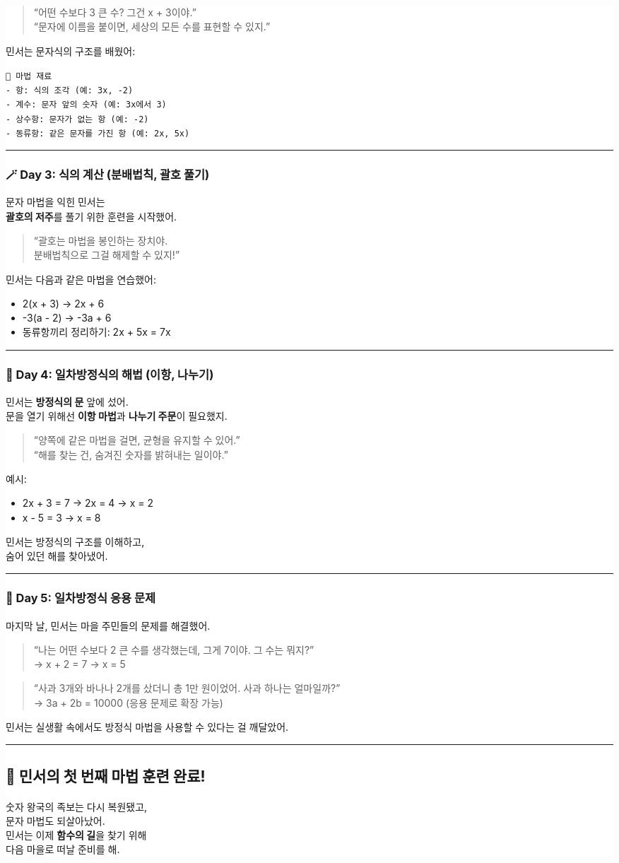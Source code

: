 > “어떤 수보다 3 큰 수? 그건 x + 3이야.”  
> “문자에 이름을 붙이면, 세상의 모든 수를 표현할 수 있지.”

민서는 문자식의 구조를 배웠어:

```plaintext
📌 마법 재료
- 항: 식의 조각 (예: 3x, -2)
- 계수: 문자 앞의 숫자 (예: 3x에서 3)
- 상수항: 문자가 없는 항 (예: -2)
- 동류항: 같은 문자를 가진 항 (예: 2x, 5x)
```

---

### 🪄 Day 3: 식의 계산 (분배법칙, 괄호 풀기)

문자 마법을 익힌 민서는  
**괄호의 저주**를 풀기 위한 훈련을 시작했어.

> “괄호는 마법을 봉인하는 장치야.  
> 분배법칙으로 그걸 해제할 수 있지!”

민서는 다음과 같은 마법을 연습했어:

- 2(x + 3) → 2x + 6  
- -3(a - 2) → -3a + 6  
- 동류항끼리 정리하기: 2x + 5x = 7x

---

### 🧩 Day 4: 일차방정식의 해법 (이항, 나누기)

민서는 **방정식의 문** 앞에 섰어.  
문을 열기 위해선 **이항 마법**과 **나누기 주문**이 필요했지.

> “양쪽에 같은 마법을 걸면, 균형을 유지할 수 있어.”  
> “해를 찾는 건, 숨겨진 숫자를 밝혀내는 일이야.”

예시:
- 2x + 3 = 7 → 2x = 4 → x = 2  
- x - 5 = 3 → x = 8

민서는 방정식의 구조를 이해하고,  
숨어 있던 해를 찾아냈어.

---

### 🧠 Day 5: 일차방정식 응용 문제

마지막 날, 민서는 마을 주민들의 문제를 해결했어.

> “나는 어떤 수보다 2 큰 수를 생각했는데, 그게 7이야. 그 수는 뭐지?”  
> → x + 2 = 7 → x = 5

> “사과 3개와 바나나 2개를 샀더니 총 1만 원이었어. 사과 하나는 얼마일까?”  
> → 3a + 2b = 10000 (응용 문제로 확장 가능)

민서는 실생활 속에서도 방정식 마법을 사용할 수 있다는 걸 깨달았어.

---

## 🎉 민서의 첫 번째 마법 훈련 완료!

숫자 왕국의 족보는 다시 복원됐고,  
문자 마법도 되살아났어.  
민서는 이제 **함수의 길**을 찾기 위해  
다음 마을로 떠날 준비를 해.

